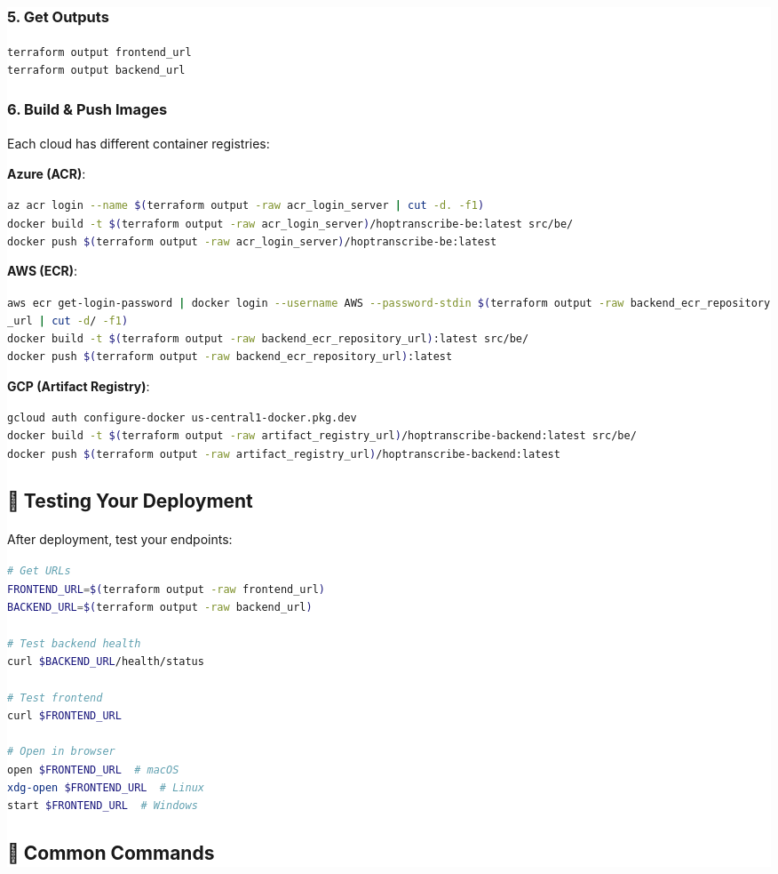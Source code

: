 ### 5. Get Outputs

```bash
terraform output frontend_url
terraform output backend_url
```

### 6. Build & Push Images

Each cloud has different container registries:

**Azure (ACR)**:
```bash
az acr login --name $(terraform output -raw acr_login_server | cut -d. -f1)
docker build -t $(terraform output -raw acr_login_server)/hoptranscribe-be:latest src/be/
docker push $(terraform output -raw acr_login_server)/hoptranscribe-be:latest
```

**AWS (ECR)**:
```bash
aws ecr get-login-password | docker login --username AWS --password-stdin $(terraform output -raw backend_ecr_repository_url | cut -d/ -f1)
docker build -t $(terraform output -raw backend_ecr_repository_url):latest src/be/
docker push $(terraform output -raw backend_ecr_repository_url):latest
```

**GCP (Artifact Registry)**:
```bash
gcloud auth configure-docker us-central1-docker.pkg.dev
docker build -t $(terraform output -raw artifact_registry_url)/hoptranscribe-backend:latest src/be/
docker push $(terraform output -raw artifact_registry_url)/hoptranscribe-backend:latest
```

## 🧪 Testing Your Deployment

After deployment, test your endpoints:

```bash
# Get URLs
FRONTEND_URL=$(terraform output -raw frontend_url)
BACKEND_URL=$(terraform output -raw backend_url)

# Test backend health
curl $BACKEND_URL/health/status

# Test frontend
curl $FRONTEND_URL

# Open in browser
open $FRONTEND_URL  # macOS
xdg-open $FRONTEND_URL  # Linux
start $FRONTEND_URL  # Windows
```

## 🔧 Common Commands
